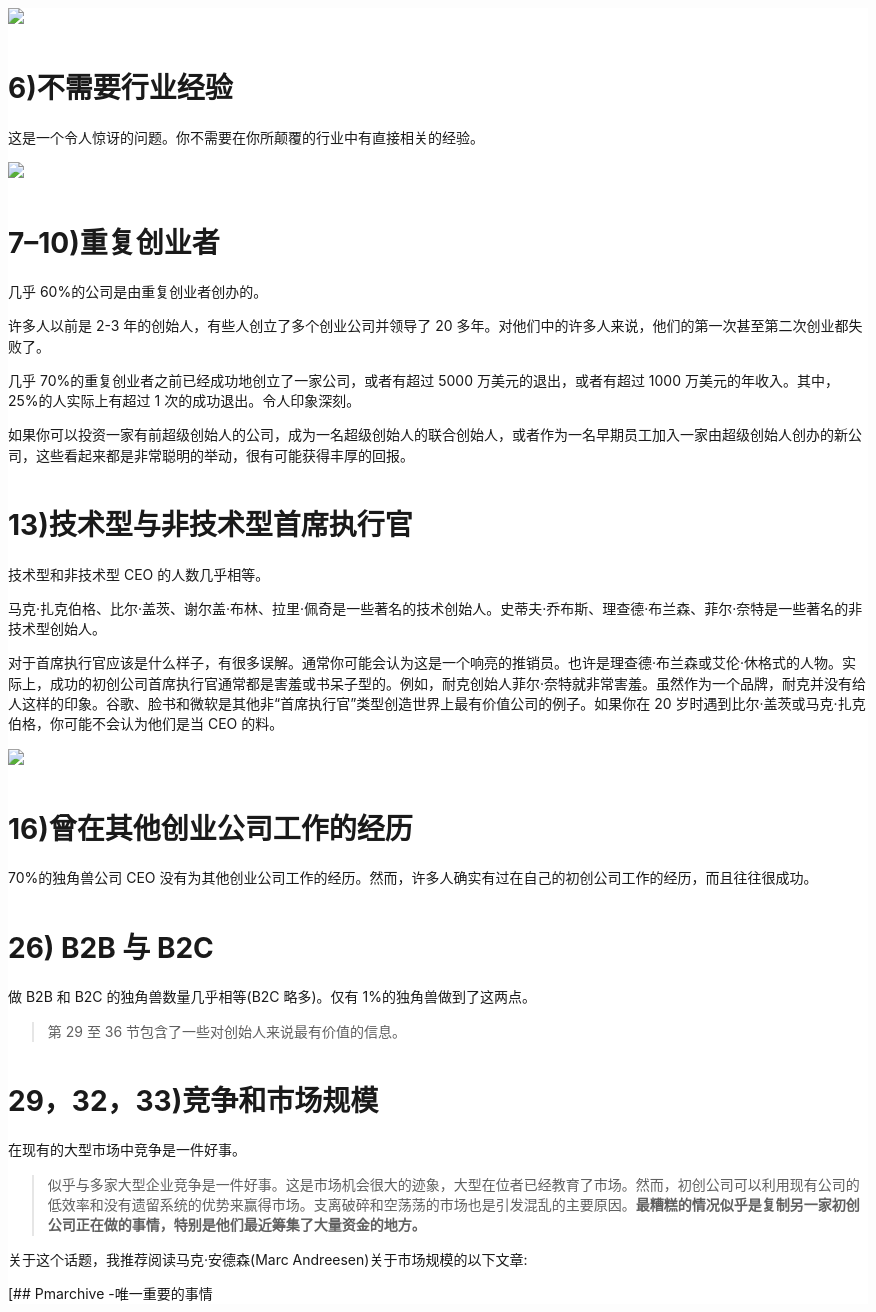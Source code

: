 ![](../Images/496e6d681852e5615c4cb3bdc3c923c6.png)

# 6)不需要行业经验

这是一个令人惊讶的问题。你不需要在你所颠覆的行业中有直接相关的经验。

![](../Images/96c22da974b2f8aaa8b7c596b2915f9e.png)

# 7–10)重复创业者

几乎 60%的公司是由重复创业者创办的。

许多人以前是 2-3 年的创始人，有些人创立了多个创业公司并领导了 20 多年。对他们中的许多人来说，他们的第一次甚至第二次创业都失败了。

几乎 70%的重复创业者之前已经成功地创立了一家公司，或者有超过 5000 万美元的退出，或者有超过 1000 万美元的年收入。其中，25%的人实际上有超过 1 次的成功退出。令人印象深刻。

如果你可以投资一家有前超级创始人的公司，成为一名超级创始人的联合创始人，或者作为一名早期员工加入一家由超级创始人创办的新公司，这些看起来都是非常聪明的举动，很有可能获得丰厚的回报。

# 13)技术型与非技术型首席执行官

技术型和非技术型 CEO 的人数几乎相等。

马克·扎克伯格、比尔·盖茨、谢尔盖·布林、拉里·佩奇是一些著名的技术创始人。史蒂夫·乔布斯、理查德·布兰森、菲尔·奈特是一些著名的非技术型创始人。

对于首席执行官应该是什么样子，有很多误解。通常你可能会认为这是一个响亮的推销员。也许是理查德·布兰森或艾伦·休格式的人物。实际上，成功的初创公司首席执行官通常都是害羞或书呆子型的。例如，耐克创始人菲尔·奈特就非常害羞。虽然作为一个品牌，耐克并没有给人这样的印象。谷歌、脸书和微软是其他非“首席执行官”类型创造世界上最有价值公司的例子。如果你在 20 岁时遇到比尔·盖茨或马克·扎克伯格，你可能不会认为他们是当 CEO 的料。

![](../Images/b34006a8a8792d3d037ecac621d0f987.png)

# 16)曾在其他创业公司工作的经历

70%的独角兽公司 CEO 没有为其他创业公司工作的经历。然而，许多人确实有过在自己的初创公司工作的经历，而且往往很成功。

# 26) B2B 与 B2C

做 B2B 和 B2C 的独角兽数量几乎相等(B2C 略多)。仅有 1%的独角兽做到了这两点。

> 第 29 至 36 节包含了一些对创始人来说最有价值的信息。

# 29，32，33)竞争和市场规模

在现有的大型市场中竞争是一件好事。

> 似乎与多家大型企业竞争是一件好事。这是市场机会很大的迹象，大型在位者已经教育了市场。然而，初创公司可以利用现有公司的低效率和没有遗留系统的优势来赢得市场。支离破碎和空荡荡的市场也是引发混乱的主要原因。**最糟糕的情况似乎是复制另一家初创公司正在做的事情，特别是他们最近筹集了大量资金的地方。**

关于这个话题，我推荐阅读马克·安德森(Marc Andreesen)关于市场规模的以下文章:

 [## Pmarchive -唯一重要的事情
